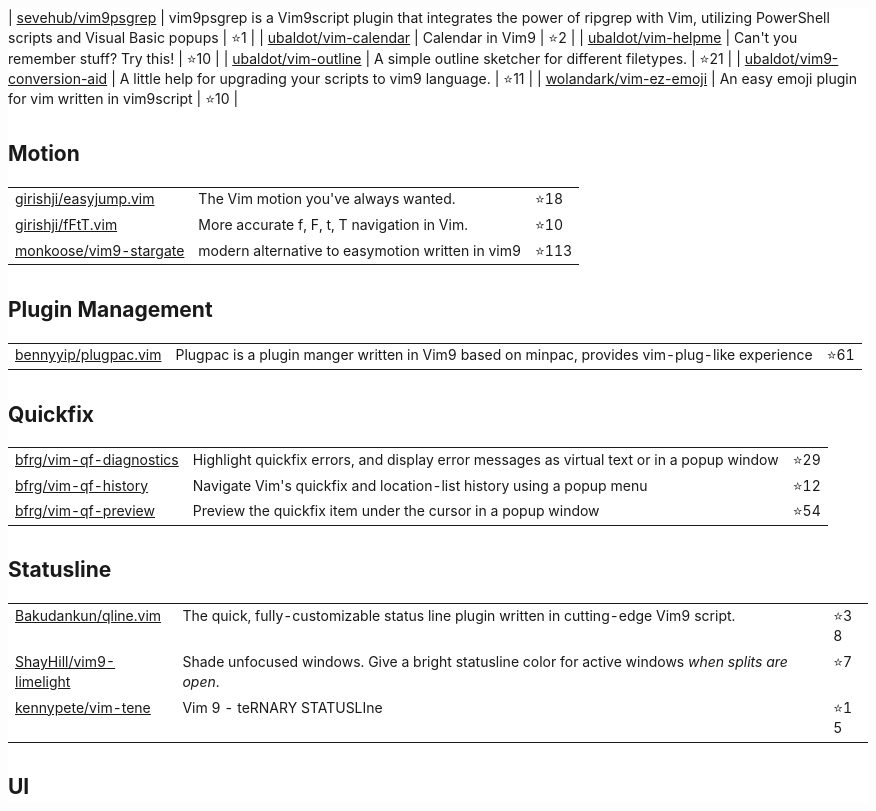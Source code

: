| [sevehub/vim9psgrep](https://github.com/sevehub/vim9psgrep) | vim9psgrep is a Vim9script plugin that integrates the power of ripgrep with Vim, utilizing PowerShell scripts and Visual Basic popups  | ⭐1 |
| [ubaldot/vim-calendar](https://github.com/ubaldot/vim-calendar) | Calendar in Vim9 | ⭐2 |
| [ubaldot/vim-helpme](https://github.com/ubaldot/vim-helpme) | Can't you remember stuff? Try this! | ⭐10 |
| [ubaldot/vim-outline](https://github.com/ubaldot/vim-outline) | A simple outline sketcher for different filetypes. | ⭐21 |
| [ubaldot/vim9-conversion-aid](https://github.com/ubaldot/vim9-conversion-aid) | A little help for upgrading your scripts to vim9 language. | ⭐11 |
| [wolandark/vim-ez-emoji](https://github.com/wolandark/vim-ez-emoji) | An easy emoji plugin for vim written in vim9script | ⭐10 |

## Motion

|     |     |     |
| --- | --- | --- |
| [girishji/easyjump.vim](https://github.com/girishji/easyjump.vim) | The Vim motion you've always wanted. | ⭐18 |
| [girishji/fFtT.vim](https://github.com/girishji/fFtT.vim) | More accurate f, F, t, T navigation in Vim. | ⭐10 |
| [monkoose/vim9-stargate](https://github.com/monkoose/vim9-stargate) | modern alternative to easymotion written in vim9 | ⭐113 |

## Plugin Management

|     |     |     |
| --- | --- | --- |
| [bennyyip/plugpac.vim](https://github.com/bennyyip/plugpac.vim) | Plugpac is a plugin manger written in Vim9 based on minpac, provides vim-plug-like experience | ⭐61 |

## Quickfix

|     |     |     |
| --- | --- | --- |
| [bfrg/vim-qf-diagnostics](https://github.com/bfrg/vim-qf-diagnostics) | Highlight quickfix errors, and display error messages as virtual text or in a popup window | ⭐29 |
| [bfrg/vim-qf-history](https://github.com/bfrg/vim-qf-history) | Navigate Vim's quickfix and location-list history using a popup menu | ⭐12 |
| [bfrg/vim-qf-preview](https://github.com/bfrg/vim-qf-preview) | Preview the quickfix item under the cursor in a popup window | ⭐54 |

## Statusline

|     |     |     |
| --- | --- | --- |
| [Bakudankun/qline.vim](https://github.com/Bakudankun/qline.vim) | The quick, fully-customizable status line plugin written in cutting-edge Vim9 script. | ⭐38 |
| [ShayHill/vim9-limelight](https://github.com/ShayHill/vim9-limelight) | Shade unfocused windows. Give a bright statusline color for active windows *when splits are open*. | ⭐7 |
| [kennypete/vim-tene](https://github.com/kennypete/vim-tene) | Vim 9 - teRNARY STATUSLIne | ⭐15 |

## UI
